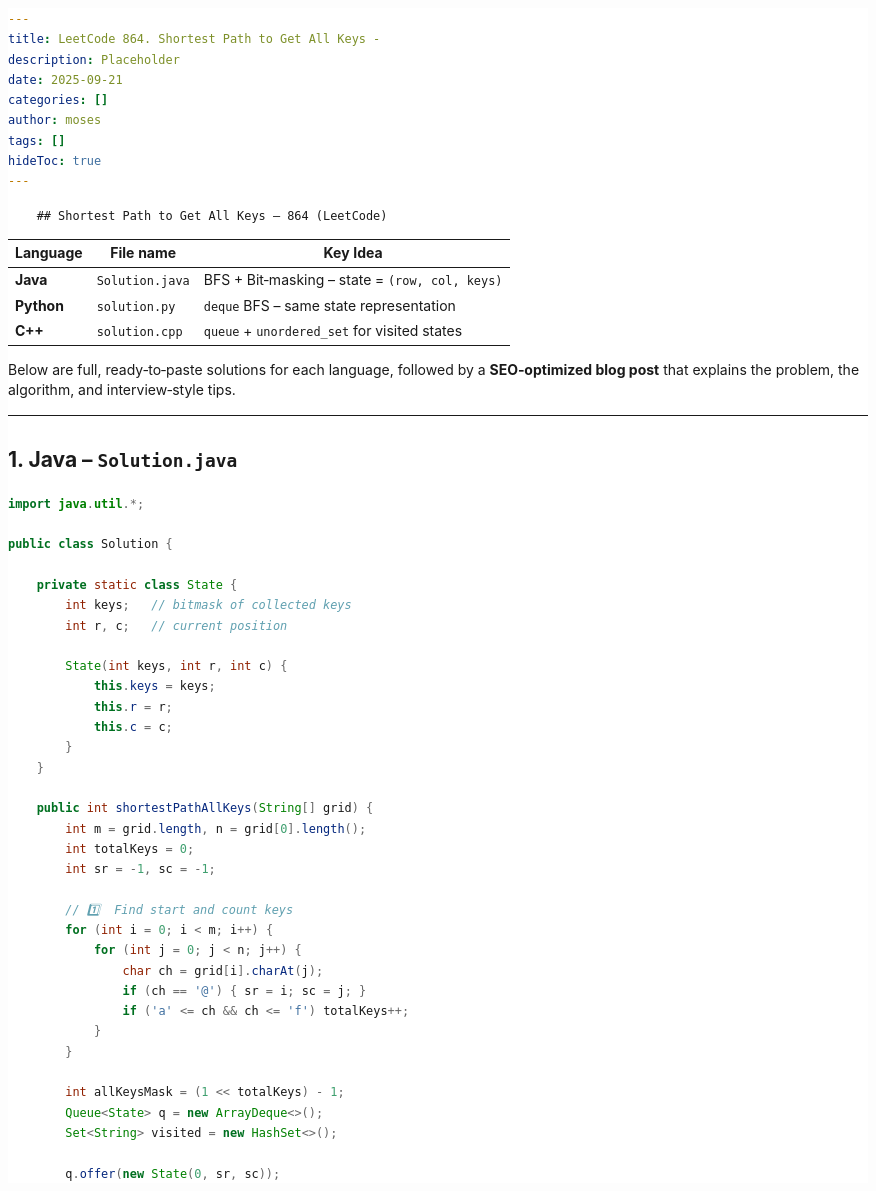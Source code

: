 ```yaml
---
title: LeetCode 864. Shortest Path to Get All Keys - 
description: Placeholder
date: 2025-09-21
categories: []
author: moses
tags: []
hideToc: true
---
```

        ## Shortest Path to Get All Keys – 864 (LeetCode)

| Language | File name | Key Idea |
|----------|-----------|----------|
| **Java** | `Solution.java` | BFS + Bit‑masking – state = `(row, col, keys)` |
| **Python** | `solution.py` | `deque` BFS – same state representation |
| **C++** | `solution.cpp` | `queue` + `unordered_set` for visited states |

Below are full, ready‑to‑paste solutions for each language, followed by a **SEO‑optimized blog post** that explains the problem, the algorithm, and interview‑style tips.

---

## 1. Java – `Solution.java`

```java
import java.util.*;

public class Solution {

    private static class State {
        int keys;   // bitmask of collected keys
        int r, c;   // current position

        State(int keys, int r, int c) {
            this.keys = keys;
            this.r = r;
            this.c = c;
        }
    }

    public int shortestPathAllKeys(String[] grid) {
        int m = grid.length, n = grid[0].length();
        int totalKeys = 0;
        int sr = -1, sc = -1;

        // 1️⃣  Find start and count keys
        for (int i = 0; i < m; i++) {
            for (int j = 0; j < n; j++) {
                char ch = grid[i].charAt(j);
                if (ch == '@') { sr = i; sc = j; }
                if ('a' <= ch && ch <= 'f') totalKeys++;
            }
        }

        int allKeysMask = (1 << totalKeys) - 1;
        Queue<State> q = new ArrayDeque<>();
        Set<String> visited = new HashSet<>();

        q.offer(new State(0, sr, sc));
```